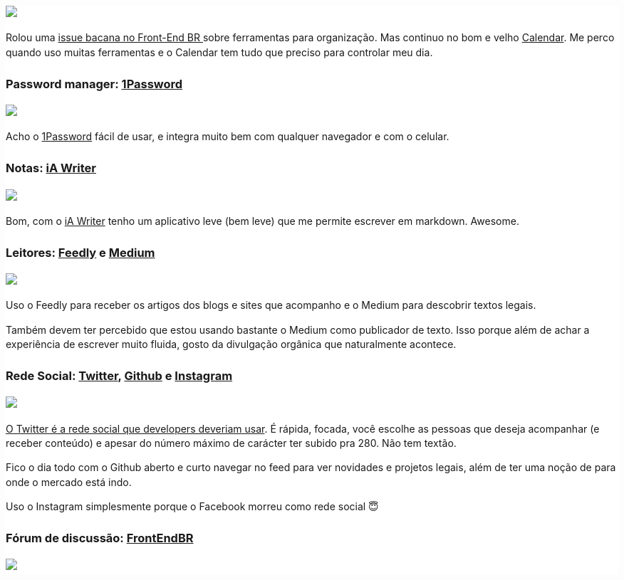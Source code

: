 ![](assets/1_BolaEa-OYb8bNb0ZHJQabw.png)

Rolou uma [issue bacana no Front-End BR ](https://github.com/frontendbr/forum/issues/679)sobre ferramentas para organização. Mas continuo no bom e velho [Calendar](https://calendar.google.com/calendar/r?pli=1). Me perco quando uso muitas ferramentas e o Calendar tem tudo que preciso para controlar meu dia.

### Password manager: [1Password](https://1password.com/)

![](assets/1_j4WTdRCsDfgtIhR4KCO3SQ.png)

Acho o [1Password](https://1password.com/) fácil de usar, e integra muito bem com qualquer navegador e com o celular.

### Notas: [iA Writer](https://ia.net/writer/)

![](assets/1_e9XAspotSPeYZ1eFs5txlg.png)

Bom, com o [iA Writer](https://ia.net/writer/) tenho um aplicativo leve (bem leve) que me permite escrever em markdown. Awesome.

### Leitores: [Feedly](https://feedly.com/) e [Medium](https://medium.com)

![](assets/1_NgRkkDG2YPJ3odJreHJ9vQ.png)

Uso o Feedly para receber os artigos dos blogs e sites que acompanho e o Medium para descobrir textos legais.

Também devem ter percebido que estou usando bastante o Medium como publicador de texto. Isso porque além de achar a experiência de escrever muito fluida, gosto da divulgação orgânica que naturalmente acontece.

### Rede Social: [Twitter](https://twitter.com/LFeh), [Github](https://github.com/) e [Instagram](https://www.instagram.com/?hl=pt-br)

![](assets/1_M3Icf6qej5wirg5i1l1uUA.png)

[O Twitter é a rede social que developers deveriam usar](https://medium.com/@lfeh/sou-um-entusiasta-do-twitter-e-fico-muito-feliz-de-sido-citado-como-front-ender-nessa-lista-bab3a533f077). É rápida, focada, você escolhe as pessoas que deseja acompanhar (e receber conteúdo) e apesar do número máximo de carácter ter subido pra 280. Não tem textão.

Fico o dia todo com o Github aberto e curto navegar no feed para ver novidades e projetos legais, além de ter uma noção de para onde o mercado está indo.

Uso o Instagram simplesmente porque o Facebook morreu como rede social 😇

### Fórum de discussão: [FrontEndBR](https://github.com/frontendbr/forum)

![](assets/1_z3H6zLnMBw-qWIA-RBhRBQ.png)
